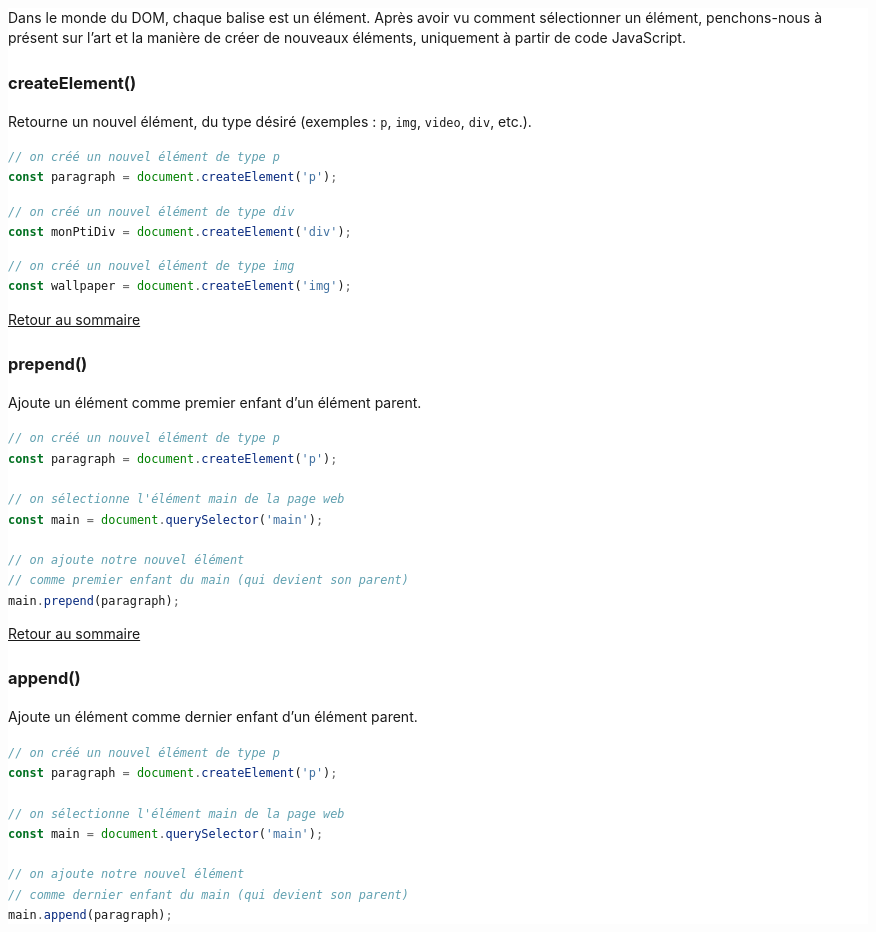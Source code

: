 Dans le monde du DOM, chaque balise est un élément. Après avoir vu comment sélectionner un élément, penchons-nous à présent sur l’art et la manière de créer de nouveaux éléments, uniquement à partir de code JavaScript.

### createElement()

Retourne un nouvel élément, du type désiré (exemples : `p`, `img`, `video`, `div`, etc.).

```js
// on créé un nouvel élément de type p
const paragraph = document.createElement('p');
```

```js
// on créé un nouvel élément de type div
const monPtiDiv = document.createElement('div');
```

```js
// on créé un nouvel élément de type img
const wallpaper = document.createElement('img');
```

[Retour au sommaire](#découverte-du-dom-en-javascript)

### prepend()

Ajoute un élément comme premier enfant d’un élément parent.

```js
// on créé un nouvel élément de type p
const paragraph = document.createElement('p');

// on sélectionne l'élément main de la page web
const main = document.querySelector('main');

// on ajoute notre nouvel élément
// comme premier enfant du main (qui devient son parent)
main.prepend(paragraph);
```

[Retour au sommaire](#découverte-du-dom-en-javascript)

### append()

Ajoute un élément comme dernier enfant d’un élément parent.

```js
// on créé un nouvel élément de type p
const paragraph = document.createElement('p');

// on sélectionne l'élément main de la page web
const main = document.querySelector('main');

// on ajoute notre nouvel élément
// comme dernier enfant du main (qui devient son parent)
main.append(paragraph);
```

